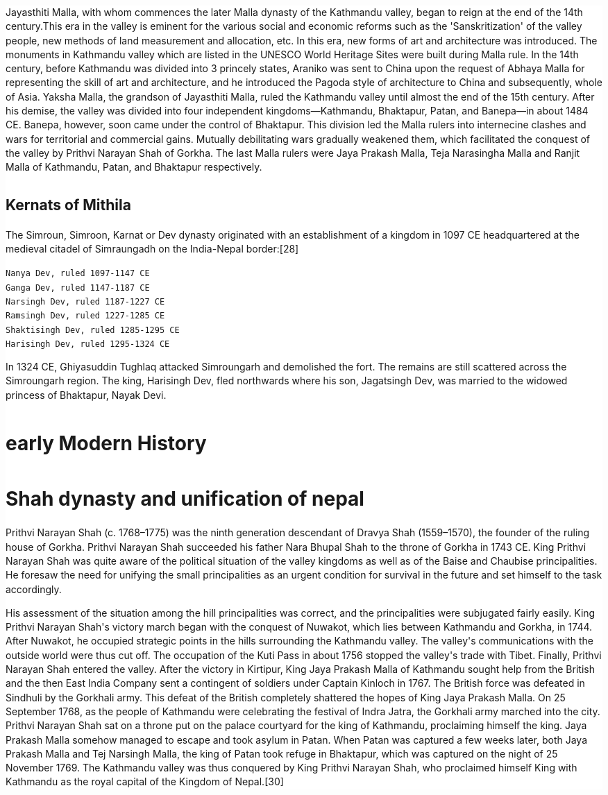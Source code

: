 Jayasthiti Malla, with whom commences the later Malla dynasty of the Kathmandu valley, began to reign at the end of the 14th century.This era in the valley is eminent for the various social and economic reforms such as the 'Sanskritization' of the valley people, new methods of land measurement and allocation, etc. In this era, new forms of art and architecture was introduced. The monuments in Kathmandu valley which are listed in the UNESCO World Heritage Sites were built during Malla rule. In the 14th century, before Kathmandu was divided into 3 princely states, Araniko was sent to China upon the request of Abhaya Malla for representing the skill of art and architecture, and he introduced the Pagoda style of architecture to China and subsequently, whole of Asia. Yaksha Malla, the grandson of Jayasthiti Malla, ruled the Kathmandu valley until almost the end of the 15th century. After his demise, the valley was divided into four independent kingdoms—Kathmandu, Bhaktapur, Patan, and Banepa—in about 1484 CE. Banepa, however, soon came under the control of Bhaktapur. This division led the Malla rulers into internecine clashes and wars for territorial and commercial gains. Mutually debilitating wars gradually weakened them, which facilitated the conquest of the valley by Prithvi Narayan Shah of Gorkha. The last Malla rulers were Jaya Prakash Malla, Teja Narasingha Malla and Ranjit Malla of Kathmandu, Patan, and Bhaktapur respectively. 

## Kernats of Mithila
The Simroun, Simroon, Karnat or Dev dynasty originated with an establishment of a kingdom in 1097 CE headquartered at the medieval citadel of Simraungadh on the India-Nepal border:[28]

    Nanya Dev, ruled 1097-1147 CE
    Ganga Dev, ruled 1147-1187 CE
    Narsingh Dev, ruled 1187-1227 CE
    Ramsingh Dev, ruled 1227-1285 CE
    Shaktisingh Dev, ruled 1285-1295 CE
    Harisingh Dev, ruled 1295-1324 CE

In 1324 CE, Ghiyasuddin Tughlaq attacked Simroungarh and demolished the fort. The remains are still scattered across the Simroungarh region. The king, Harisingh Dev, fled northwards where his son, Jagatsingh Dev, was married to the widowed princess of Bhaktapur, Nayak Devi.

# early Modern History
# Shah dynasty and unification of nepal
Prithvi Narayan Shah (c. 1768–1775) was the ninth generation descendant of Dravya Shah (1559–1570), the founder of the ruling house of Gorkha. Prithvi Narayan Shah succeeded his father Nara Bhupal Shah to the throne of Gorkha in 1743 CE. King Prithvi Narayan Shah was quite aware of the political situation of the valley kingdoms as well as of the Baise and Chaubise principalities. He foresaw the need for unifying the small principalities as an urgent condition for survival in the future and set himself to the task accordingly.

His assessment of the situation among the hill principalities was correct, and the principalities were subjugated fairly easily. King Prithvi Narayan Shah's victory march began with the conquest of Nuwakot, which lies between Kathmandu and Gorkha, in 1744. After Nuwakot, he occupied strategic points in the hills surrounding the Kathmandu valley. The valley's communications with the outside world were thus cut off. The occupation of the Kuti Pass in about 1756 stopped the valley's trade with Tibet. Finally, Prithvi Narayan Shah entered the valley. After the victory in Kirtipur, King Jaya Prakash Malla of Kathmandu sought help from the British and the then East India Company sent a contingent of soldiers under Captain Kinloch in 1767. The British force was defeated in Sindhuli by the Gorkhali army. This defeat of the British completely shattered the hopes of King Jaya Prakash Malla. On 25 September 1768, as the people of Kathmandu were celebrating the festival of Indra Jatra, the Gorkhali army marched into the city. Prithvi Narayan Shah sat on a throne put on the palace courtyard for the king of Kathmandu, proclaiming himself the king. Jaya Prakash Malla somehow managed to escape and took asylum in Patan. When Patan was captured a few weeks later, both Jaya Prakash Malla and Tej Narsingh Malla, the king of Patan took refuge in Bhaktapur, which was captured on the night of 25 November 1769. The Kathmandu valley was thus conquered by King Prithvi Narayan Shah, who proclaimed himself King with Kathmandu as the royal capital of the Kingdom of Nepal.[30]
